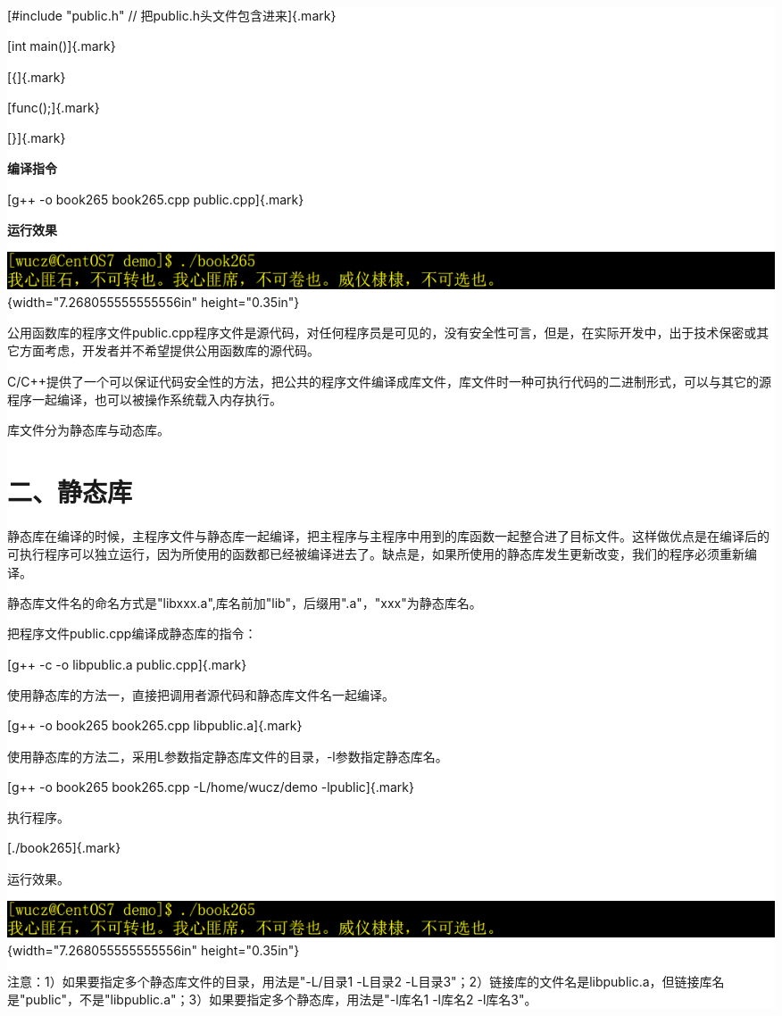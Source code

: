 [#include \"public.h\" // 把public.h头文件包含进来]{.mark}

[int main()]{.mark}

[{]{.mark}

[func();]{.mark}

[}]{.mark}

**编译指令**

[g++ -o book265 book265.cpp public.cpp]{.mark}

**运行效果**

![](/images/126/media/image1.png){width="7.268055555555556in"
height="0.35in"}

公用函数库的程序文件public.cpp程序文件是源代码，对任何程序员是可见的，没有安全性可言，但是，在实际开发中，出于技术保密或其它方面考虑，开发者并不希望提供公用函数库的源代码。

C/C++提供了一个可以保证代码安全性的方法，把公共的程序文件编译成库文件，库文件时一种可执行代码的二进制形式，可以与其它的源程序一起编译，也可以被操作系统载入内存执行。

库文件分为静态库与动态库。

# 二、静态库

静态库在编译的时候，主程序文件与静态库一起编译，把主程序与主程序中用到的库函数一起整合进了目标文件。这样做优点是在编译后的可执行程序可以独立运行，因为所使用的函数都已经被编译进去了。缺点是，如果所使用的静态库发生更新改变，我们的程序必须重新编译。

静态库文件名的命名方式是"libxxx.a",库名前加"lib"，后缀用".a"，"xxx"为静态库名。

把程序文件public.cpp编译成静态库的指令：

[g++ -c -o libpublic.a public.cpp]{.mark}

使用静态库的方法一，直接把调用者源代码和静态库文件名一起编译。

[g++ -o book265 book265.cpp libpublic.a]{.mark}

使用静态库的方法二，采用L参数指定静态库文件的目录，-l参数指定静态库名。

[g++ -o book265 book265.cpp -L/home/wucz/demo -lpublic]{.mark}

执行程序。

[./book265]{.mark}

运行效果。

![](/images/126/media/image1.png){width="7.268055555555556in"
height="0.35in"}

注意：1）如果要指定多个静态库文件的目录，用法是"-L/目录1 -L目录2
-L目录3"；2）链接库的文件名是libpublic.a，但链接库名是"public"，不是"libpublic.a"；3）如果要指定多个静态库，用法是"-l库名1
-l库名2 -l库名3"。
